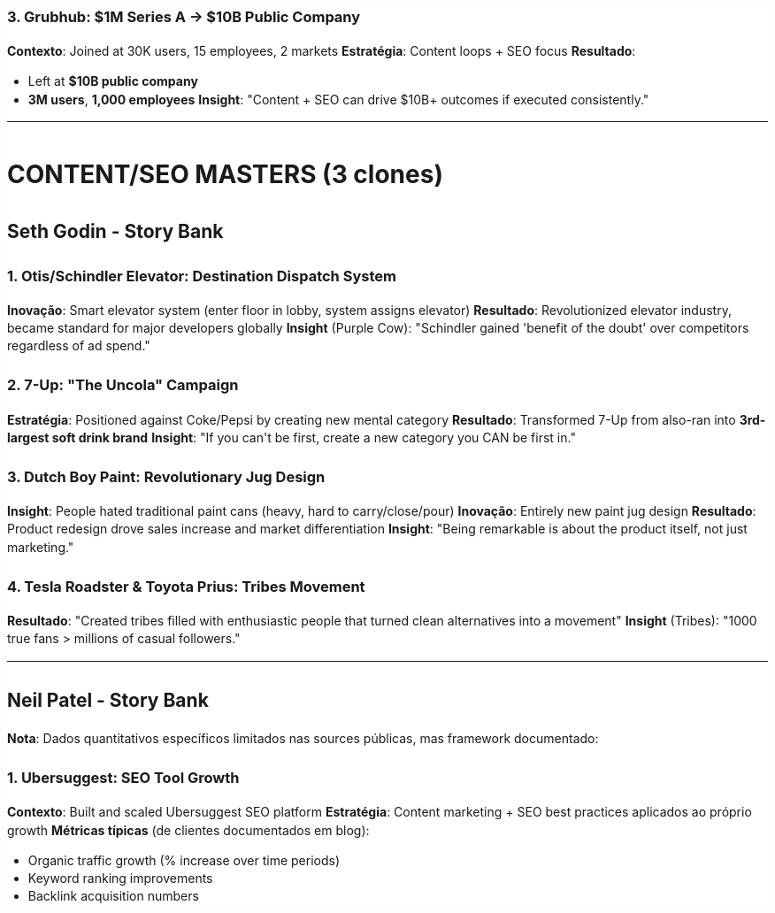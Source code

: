 ### 3. Grubhub: $1M Series A → $10B Public Company
**Contexto**: Joined at 30K users, 15 employees, 2 markets
**Estratégia**: Content loops + SEO focus
**Resultado**:
- Left at **$10B public company**
- **3M users**, **1,000 employees**
**Insight**: "Content + SEO can drive $10B+ outcomes if executed consistently."

---

# CONTENT/SEO MASTERS (3 clones)

## Seth Godin - Story Bank

### 1. Otis/Schindler Elevator: Destination Dispatch System
**Inovação**: Smart elevator system (enter floor in lobby, system assigns elevator)
**Resultado**: Revolutionized elevator industry, became standard for major developers globally
**Insight** (Purple Cow): "Schindler gained 'benefit of the doubt' over competitors regardless of ad spend."

### 2. 7-Up: "The Uncola" Campaign
**Estratégia**: Positioned against Coke/Pepsi by creating new mental category
**Resultado**: Transformed 7-Up from also-ran into **3rd-largest soft drink brand**
**Insight**: "If you can't be first, create a new category you CAN be first in."

### 3. Dutch Boy Paint: Revolutionary Jug Design
**Insight**: People hated traditional paint cans (heavy, hard to carry/close/pour)
**Inovação**: Entirely new paint jug design
**Resultado**: Product redesign drove sales increase and market differentiation
**Insight**: "Being remarkable is about the product itself, not just marketing."

### 4. Tesla Roadster & Toyota Prius: Tribes Movement
**Resultado**: "Created tribes filled with enthusiastic people that turned clean alternatives into a movement"
**Insight** (Tribes): "1000 true fans > millions of casual followers."

---

## Neil Patel - Story Bank

**Nota**: Dados quantitativos específicos limitados nas sources públicas, mas framework documentado:

### 1. Ubersuggest: SEO Tool Growth
**Contexto**: Built and scaled Ubersuggest SEO platform
**Estratégia**: Content marketing + SEO best practices aplicados ao próprio growth
**Métricas típicas** (de clientes documentados em blog):
- Organic traffic growth (% increase over time periods)
- Keyword ranking improvements
- Backlink acquisition numbers
